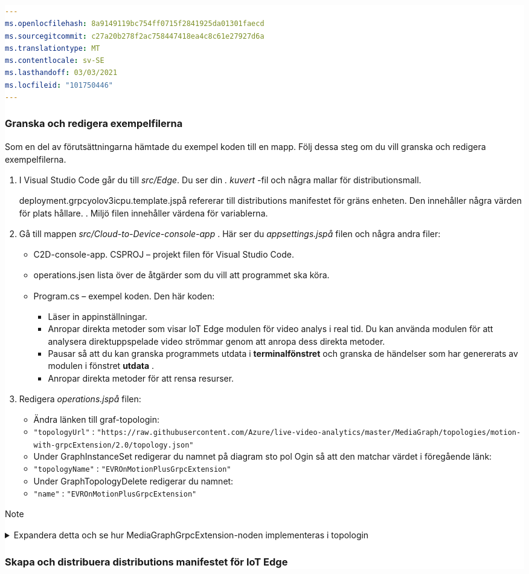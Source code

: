 ```yaml
---
ms.openlocfilehash: 8a9149119bc754ff0715f2841925da01301faecd
ms.sourcegitcommit: c27a20b278f2ac758447418ea4c8c61e27927d6a
ms.translationtype: MT
ms.contentlocale: sv-SE
ms.lasthandoff: 03/03/2021
ms.locfileid: "101750446"
---
```

### <a name="examine-and-edit-the-sample-files"></a>Granska och redigera exempelfilerna

Som en del av förutsättningarna hämtade du exempel koden till en mapp. Följ dessa steg om du vill granska och redigera exempelfilerna.

1. I Visual Studio Code går du till *src/Edge*. Du ser din *. kuvert* -fil och några mallar för distributionsmall.

    deployment.grpcyolov3icpu.template.jspå refererar till distributions manifestet för gräns enheten. Den innehåller några värden för plats hållare. . Miljö filen innehåller värdena för variablerna.
1. Gå till mappen *src/Cloud-to-Device-console-app* . Här ser du *appsettings.jspå* filen och några andra filer:
    
    * C2D-console-app. CSPROJ – projekt filen för Visual Studio Code.
    * operations.jsen lista över de åtgärder som du vill att programmet ska köra.
    * Program.cs – exempel koden. Den här koden:

        * Läser in appinställningar.
        * Anropar direkta metoder som visar IoT Edge modulen för video analys i real tid. Du kan använda modulen för att analysera direktuppspelade video strömmar genom att anropa dess direkta metoder.
        * Pausar så att du kan granska programmets utdata i **terminalfönstret** och granska de händelser som har genererats av modulen i fönstret **utdata** .
        * Anropar direkta metoder för att rensa resurser.
1. Redigera *operations.jspå* filen:
 
    * Ändra länken till graf-topologin:
    * `"topologyUrl"` : `"https://raw.githubusercontent.com/Azure/live-video-analytics/master/MediaGraph/topologies/motion-with-grpcExtension/2.0/topology.json"`
    * Under GraphInstanceSet redigerar du namnet på diagram sto pol Ogin så att den matchar värdet i föregående länk:
    * `"topologyName"` : `"EVROnMotionPlusGrpcExtension"`
    * Under GraphTopologyDelete redigerar du namnet:
    * `"name"` : `"EVROnMotionPlusGrpcExtension"`

> [!NOTE]
> <p>
> <details><summary>Expandera detta och se hur MediaGraphGrpcExtension-noden implementeras i topologin</summary></details>    
> </p>

### <a name="generate-and-deploy-the-iot-edge-deployment-manifest"></a>Skapa och distribuera distributions manifestet för IoT Edge
